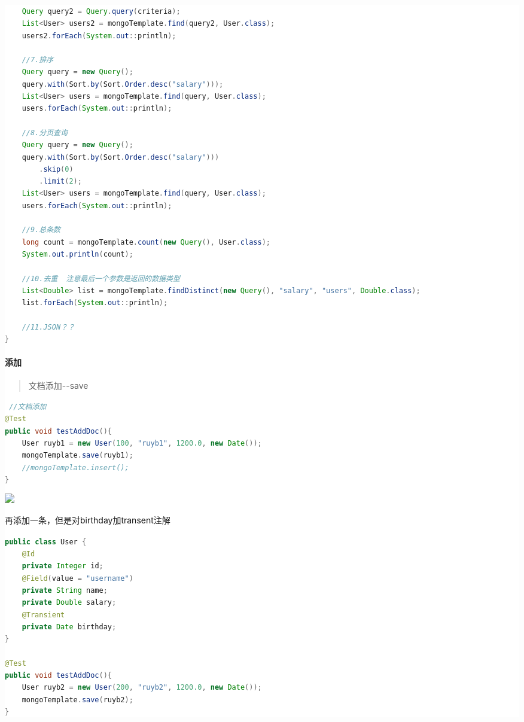   ```java
      Query query2 = Query.query(criteria);
      List<User> users2 = mongoTemplate.find(query2, User.class);
      users2.forEach(System.out::println);
  
      //7.排序
      Query query = new Query();
      query.with(Sort.by(Sort.Order.desc("salary")));
      List<User> users = mongoTemplate.find(query, User.class);
      users.forEach(System.out::println);
  
      //8.分页查询
      Query query = new Query();
      query.with(Sort.by(Sort.Order.desc("salary")))
          .skip(0)
          .limit(2);
      List<User> users = mongoTemplate.find(query, User.class);
      users.forEach(System.out::println);
  
      //9.总条数
      long count = mongoTemplate.count(new Query(), User.class);
      System.out.println(count);
  
      //10.去重  注意最后一个参数是返回的数据类型
      List<Double> list = mongoTemplate.findDistinct(new Query(), "salary", "users", Double.class);
      list.forEach(System.out::println);
      
      //11.JSON？？
  }
  ```



#### 添加

> 文档添加--save

```java
 //文档添加
@Test
public void testAddDoc(){
    User ruyb1 = new User(100, "ruyb1", 1200.0, new Date());
    mongoTemplate.save(ruyb1);
    //mongoTemplate.insert();
}
```

![](https://picbed-for-mrru-mdfile.oss-cn-chengdu.aliyuncs.com/mrru-glodon/image-20220915093357930.png)

再添加一条，但是对birthday加transent注解

```java
public class User {
    @Id
    private Integer id;
    @Field(value = "username")
    private String name;
    private Double salary;
    @Transient
    private Date birthday;
}

@Test
public void testAddDoc(){
    User ruyb2 = new User(200, "ruyb2", 1200.0, new Date());
    mongoTemplate.save(ruyb2);
}
```